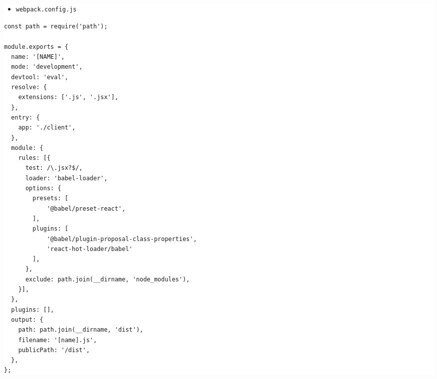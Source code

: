 * `webpack.config.js`
```
const path = require('path');

module.exports = {
  name: '[NAME]',
  mode: 'development',
  devtool: 'eval',
  resolve: {
    extensions: ['.js', '.jsx'],
  },
  entry: {
    app: './client',
  },
  module: {
    rules: [{
      test: /\.jsx?$/,
      loader: 'babel-loader',
      options: {
        presets: [
            '@babel/preset-react',
        ],
        plugins: [
            '@babel/plugin-proposal-class-properties',
            'react-hot-loader/babel'
        ],
      },
      exclude: path.join(__dirname, 'node_modules'),
    }],
  },
  plugins: [],
  output: {
    path: path.join(__dirname, 'dist'),
    filename: '[name].js',
    publicPath: '/dist',
  },
};
```
